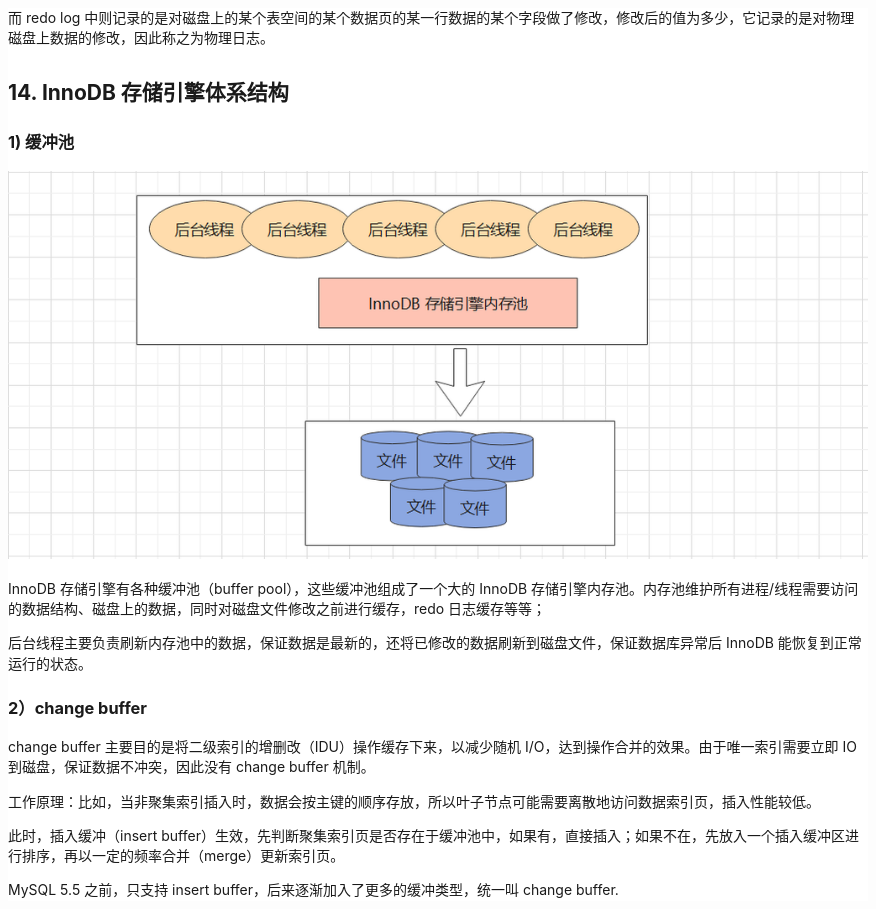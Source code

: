 而 redo log 中则记录的是对磁盘上的某个表空间的某个数据页的某一行数据的某个字段做了修改，修改后的值为多少，它记录的是对物理磁盘上数据的修改，因此称之为物理日志。



## 14. InnoDB 存储引擎体系结构

### 1) 缓冲池

![img](imgs/1658129644861-6b56c1a4-5122-4c38-988b-1f02c1d21c77.png)

InnoDB 存储引擎有各种缓冲池（buffer pool），这些缓冲池组成了一个大的 InnoDB 存储引擎内存池。内存池维护所有进程/线程需要访问的数据结构、磁盘上的数据，同时对磁盘文件修改之前进行缓存，redo 日志缓存等等；

后台线程主要负责刷新内存池中的数据，保证数据是最新的，还将已修改的数据刷新到磁盘文件，保证数据库异常后 InnoDB 能恢复到正常运行的状态。



### 2）change buffer

change buffer 主要目的是将二级索引的增删改（IDU）操作缓存下来，以减少随机 I/O，达到操作合并的效果。由于唯一索引需要立即 IO 到磁盘，保证数据不冲突，因此没有 change buffer 机制。

工作原理：比如，当非聚集索引插入时，数据会按主键的顺序存放，所以叶子节点可能需要离散地访问数据索引页，插入性能较低。

此时，插入缓冲（insert buffer）生效，先判断聚集索引页是否存在于缓冲池中，如果有，直接插入；如果不在，先放入一个插入缓冲区进行排序，再以一定的频率合并（merge）更新索引页。

MySQL 5.5 之前，只支持 insert buffer，后来逐渐加入了更多的缓冲类型，统一叫 change buffer.
